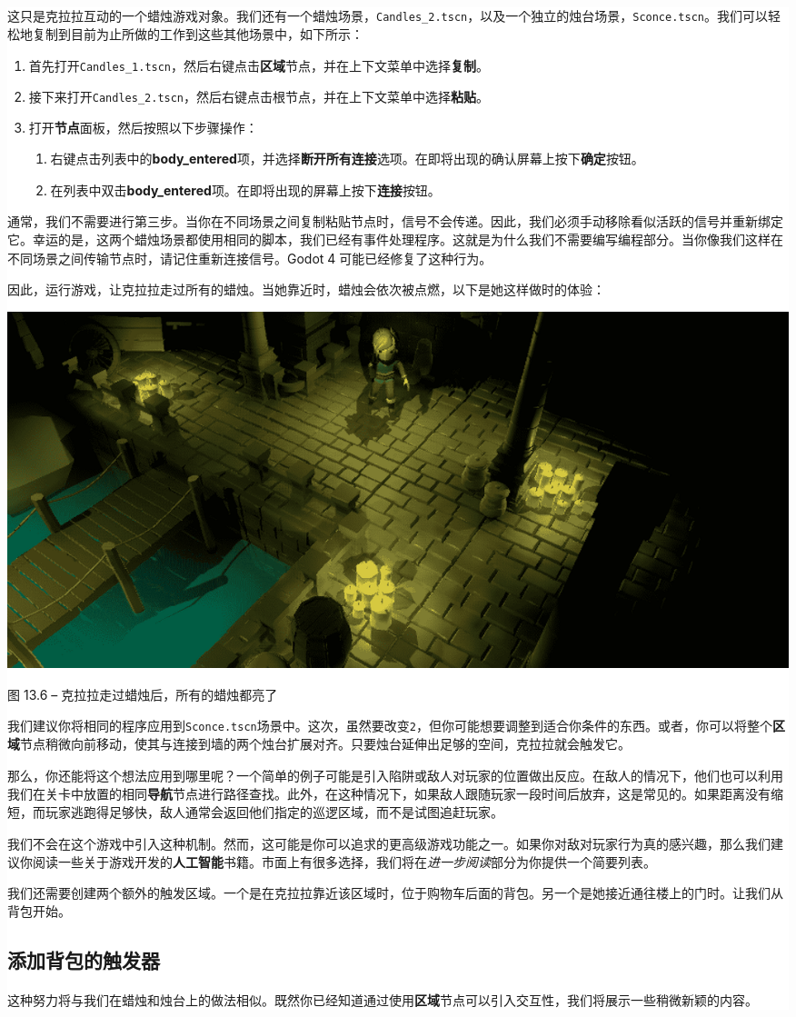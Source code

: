 这只是克拉拉互动的一个蜡烛游戏对象。我们还有一个蜡烛场景，`Candles_2.tscn`，以及一个独立的烛台场景，`Sconce.tscn`。我们可以轻松地复制到目前为止所做的工作到这些其他场景中，如下所示：

1.  首先打开`Candles_1.tscn`，然后右键点击**区域**节点，并在上下文菜单中选择**复制**。

1.  接下来打开`Candles_2.tscn`，然后右键点击根节点，并在上下文菜单中选择**粘贴**。

1.  打开**节点**面板，然后按照以下步骤操作：

    1.  右键点击列表中的**body_entered**项，并选择**断开所有连接**选项。在即将出现的确认屏幕上按下**确定**按钮。

    1.  在列表中双击**body_entered**项。在即将出现的屏幕上按下**连接**按钮。

通常，我们不需要进行第三步。当你在不同场景之间复制粘贴节点时，信号不会传递。因此，我们必须手动移除看似活跃的信号并重新绑定它。幸运的是，这两个蜡烛场景都使用相同的脚本，我们已经有事件处理程序。这就是为什么我们不需要编写编程部分。当你像我们这样在不同场景之间传输节点时，请记住重新连接信号。Godot 4 可能已经修复了这种行为。

因此，运行游戏，让克拉拉走过所有的蜡烛。当她靠近时，蜡烛会依次被点燃，以下是她这样做时的体验：

![图 13.6 – 克拉拉走过蜡烛后，所有的蜡烛都亮了](img/Figure_13.6_B17473.jpg)

图 13.6 – 克拉拉走过蜡烛后，所有的蜡烛都亮了

我们建议你将相同的程序应用到`Sconce.tscn`场景中。这次，虽然要改变`2`，但你可能想要调整到适合你条件的东西。或者，你可以将整个**区域**节点稍微向前移动，使其与连接到墙的两个烛台扩展对齐。只要烛台延伸出足够的空间，克拉拉就会触发它。

那么，你还能将这个想法应用到哪里呢？一个简单的例子可能是引入陷阱或敌人对玩家的位置做出反应。在敌人的情况下，他们也可以利用我们在关卡中放置的相同**导航**节点进行路径查找。此外，在这种情况下，如果敌人跟随玩家一段时间后放弃，这是常见的。如果距离没有缩短，而玩家逃跑得足够快，敌人通常会返回他们指定的巡逻区域，而不是试图追赶玩家。

我们不会在这个游戏中引入这种机制。然而，这可能是你可以追求的更高级游戏功能之一。如果你对敌对玩家行为真的感兴趣，那么我们建议你阅读一些关于游戏开发的**人工智能**书籍。市面上有很多选择，我们将在*进一步阅读*部分为你提供一个简要列表。

我们还需要创建两个额外的触发区域。一个是在克拉拉靠近该区域时，位于购物车后面的背包。另一个是她接近通往楼上的门时。让我们从背包开始。

## 添加背包的触发器

这种努力将与我们在蜡烛和烛台上的做法相似。既然你已经知道通过使用**区域**节点可以引入交互性，我们将展示一些稍微新颖的内容。
